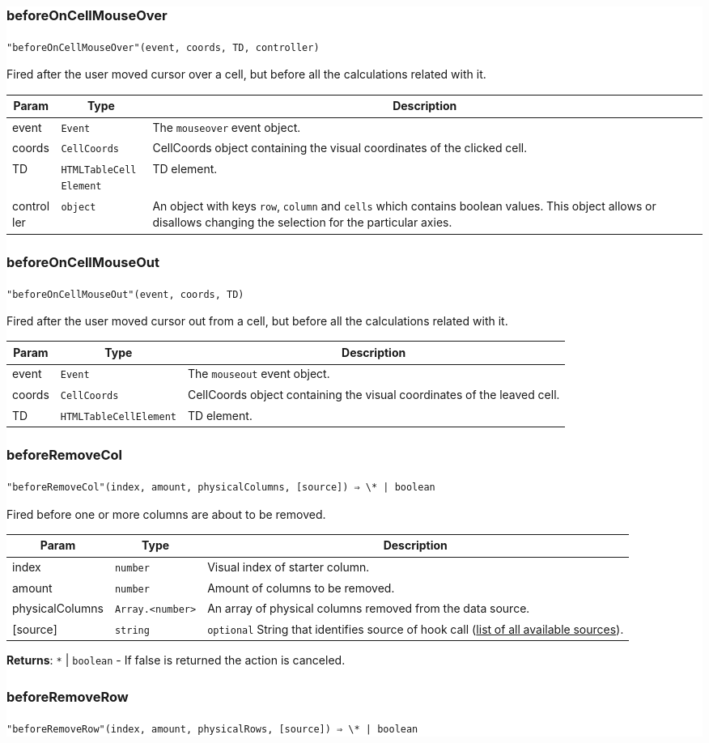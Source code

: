 

### beforeOnCellMouseOver
`"beforeOnCellMouseOver"(event, coords, TD, controller)`

Fired after the user moved cursor over a cell, but before all the calculations related with it.


| Param | Type | Description |
| --- | --- | --- |
| event | <code>Event</code> | The `mouseover` event object. |
| coords | <code>CellCoords</code> | CellCoords object containing the visual coordinates of the clicked cell. |
| TD | <code>HTMLTableCellElement</code> | TD element. |
| controller | <code>object</code> | An object with keys `row`, `column` and `cells` which contains boolean values. This                            object allows or disallows changing the selection for the particular axies. |



### beforeOnCellMouseOut
`"beforeOnCellMouseOut"(event, coords, TD)`

Fired after the user moved cursor out from a cell, but before all the calculations related with it.


| Param | Type | Description |
| --- | --- | --- |
| event | <code>Event</code> | The `mouseout` event object. |
| coords | <code>CellCoords</code> | CellCoords object containing the visual coordinates of the leaved cell. |
| TD | <code>HTMLTableCellElement</code> | TD element. |



### beforeRemoveCol
`"beforeRemoveCol"(index, amount, physicalColumns, [source]) ⇒ \* | boolean`

Fired before one or more columns are about to be removed.


| Param | Type | Description |
| --- | --- | --- |
| index | <code>number</code> | Visual index of starter column. |
| amount | <code>number</code> | Amount of columns to be removed. |
| physicalColumns | <code>Array.&lt;number&gt;</code> | An array of physical columns removed from the data source. |
| [source] | <code>string</code> | `optional` String that identifies source of hook call ([list of all available sources](https://handsontable.com/docs/tutorial-using-callbacks.html#page-source-definition)). |


**Returns**: <code>\*</code> \| <code>boolean</code> - If false is returned the action is canceled.  

### beforeRemoveRow
`"beforeRemoveRow"(index, amount, physicalRows, [source]) ⇒ \* | boolean`
